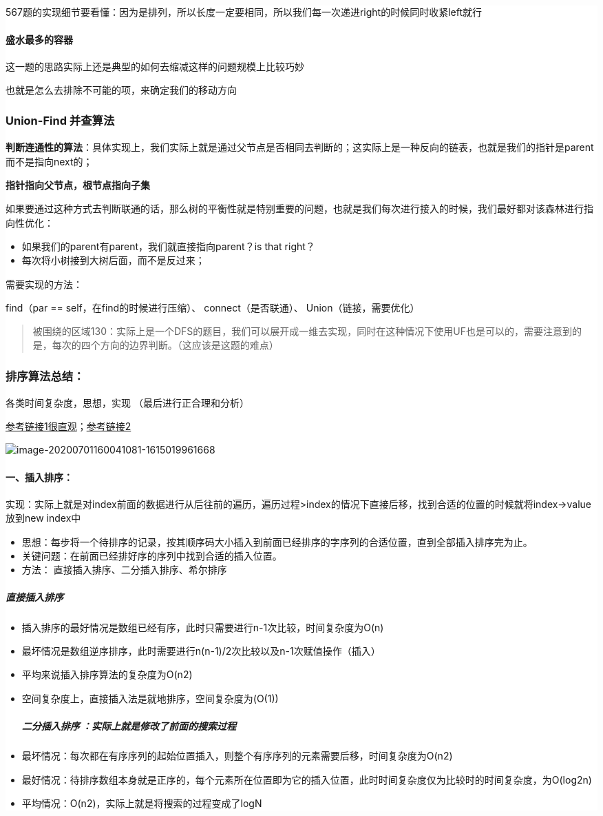 567题的实现细节要看懂：因为是排列，所以长度一定要相同，所以我们每一次递进right的时候同时收紧left就行

#### 盛水最多的容器

这一题的思路实际上还是典型的如何去缩减这样的问题规模上比较巧妙

也就是怎么去排除不可能的项，来确定我们的移动方向

### Union-Find 并查算法

**判断连通性的算法**：具体实现上，我们实际上就是通过父节点是否相同去判断的；这实际上是一种反向的链表，也就是我们的指针是parent而不是指向next的；

**指针指向父节点，根节点指向子集**

如果要通过这种方式去判断联通的话，那么树的平衡性就是特别重要的问题，也就是我们每次进行接入的时候，我们最好都对该森林进行指向性优化：

- 如果我们的parent有parent，我们就直接指向parent？is that right？
- 每次将小树接到大树后面，而不是反过来；

需要实现的方法：

find（par == self，在find的时候进行压缩）、 connect（是否联通）、 Union（链接，需要优化）

> 被围绕的区域130：实际上是一个DFS的题目，我们可以展开成一维去实现，同时在这种情况下使用UF也是可以的，需要注意到的是，每次的四个方向的边界判断。（这应该是这题的难点）

### 排序算法总结：

各类时间复杂度，思想，实现 （最后进行正合理和分析）

[参考链接1很直观](https://www.cnblogs.com/zwtgyh/p/10631760.html)；[参考链接2](https://www.nowcoder.com/discuss/85719?type=0&order=7&pos=25&page=1&source_id=discuss_center_0_nctrack&channel=1009)

![image-20200701160041081-1615019961668](Image/image-20200701160041081-1615019961668.png)

#### 一、插入排序：

实现：实际上就是对index前面的数据进行从后往前的遍历，遍历过程>index的情况下直接后移，找到合适的位置的时候就将index->value 放到new index中

- 思想：每步将一个待排序的记录，按其顺序码大小插入到前面已经排序的字序列的合适位置，直到全部插入排序完为止。 
- 关键问题：在前面已经排好序的序列中找到合适的插入位置。 
- 方法： 直接插入排序、二分插入排序、希尔排序

##### 直接插入排序

- 插入排序的最好情况是数组已经有序，此时只需要进行n-1次比较，时间复杂度为O(n)

- 最坏情况是数组逆序排序，此时需要进行n(n-1)/2次比较以及n-1次赋值操作（插入）

- 平均来说插入排序算法的复杂度为O(n2)

- 空间复杂度上，直接插入法是就地排序，空间复杂度为(O(1))

  ##### 二分插入排序 ：实际上就是修改了前面的搜索过程

- 最坏情况：每次都在有序序列的起始位置插入，则整个有序序列的元素需要后移，时间复杂度为O(n2)

- 最好情况：待排序数组本身就是正序的，每个元素所在位置即为它的插入位置，此时时间复杂度仅为比较时的时间复杂度，为O(log2n)

- 平均情况：O(n2)，实际上就是将搜索的过程变成了logN

